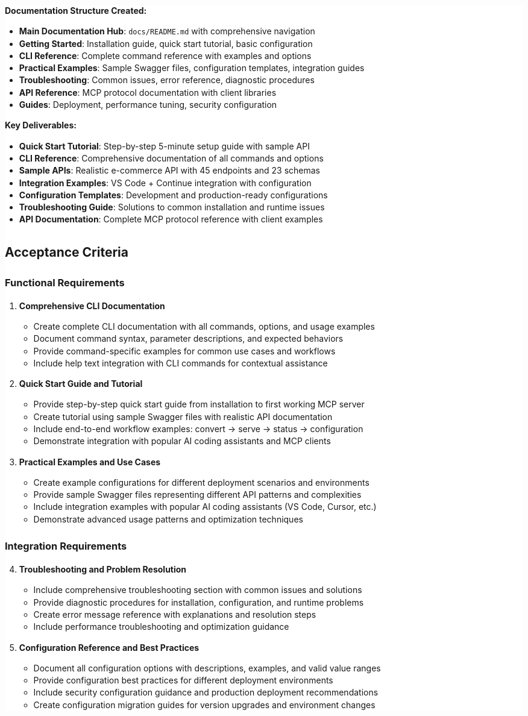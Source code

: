 **Documentation Structure Created:**
- **Main Documentation Hub**: `docs/README.md` with comprehensive navigation
- **Getting Started**: Installation guide, quick start tutorial, basic configuration
- **CLI Reference**: Complete command reference with examples and options
- **Practical Examples**: Sample Swagger files, configuration templates, integration guides
- **Troubleshooting**: Common issues, error reference, diagnostic procedures
- **API Reference**: MCP protocol documentation with client libraries
- **Guides**: Deployment, performance tuning, security configuration

**Key Deliverables:**
- **Quick Start Tutorial**: Step-by-step 5-minute setup guide with sample API
- **CLI Reference**: Comprehensive documentation of all commands and options
- **Sample APIs**: Realistic e-commerce API with 45 endpoints and 23 schemas
- **Integration Examples**: VS Code + Continue integration with configuration
- **Configuration Templates**: Development and production-ready configurations
- **Troubleshooting Guide**: Solutions to common installation and runtime issues
- **API Documentation**: Complete MCP protocol reference with client examples

## Acceptance Criteria

### Functional Requirements
1. **Comprehensive CLI Documentation**
   - Create complete CLI documentation with all commands, options, and usage examples
   - Document command syntax, parameter descriptions, and expected behaviors
   - Provide command-specific examples for common use cases and workflows
   - Include help text integration with CLI commands for contextual assistance

2. **Quick Start Guide and Tutorial**
   - Provide step-by-step quick start guide from installation to first working MCP server
   - Create tutorial using sample Swagger files with realistic API documentation
   - Include end-to-end workflow examples: convert → serve → status → configuration
   - Demonstrate integration with popular AI coding assistants and MCP clients

3. **Practical Examples and Use Cases**
   - Create example configurations for different deployment scenarios and environments
   - Provide sample Swagger files representing different API patterns and complexities
   - Include integration examples with popular AI coding assistants (VS Code, Cursor, etc.)
   - Demonstrate advanced usage patterns and optimization techniques

### Integration Requirements
4. **Troubleshooting and Problem Resolution**
   - Include comprehensive troubleshooting section with common issues and solutions
   - Provide diagnostic procedures for installation, configuration, and runtime problems
   - Create error message reference with explanations and resolution steps
   - Include performance troubleshooting and optimization guidance

5. **Configuration Reference and Best Practices**
   - Document all configuration options with descriptions, examples, and valid value ranges
   - Provide configuration best practices for different deployment environments
   - Include security configuration guidance and production deployment recommendations
   - Create configuration migration guides for version upgrades and environment changes
